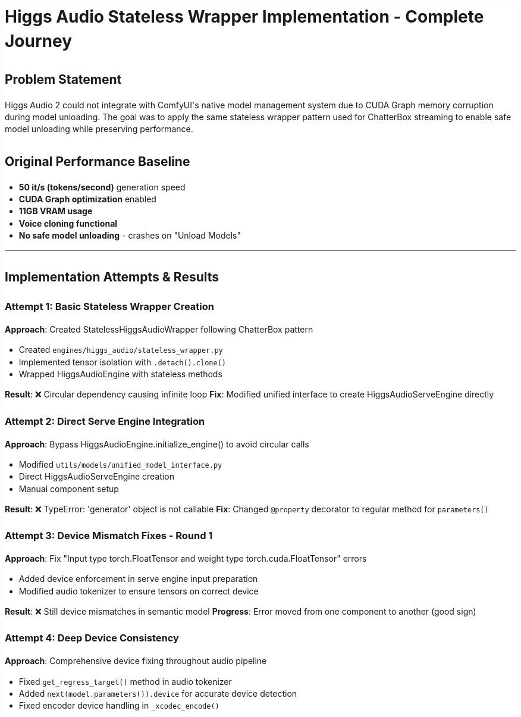 # Higgs Audio Stateless Wrapper Implementation - Complete Journey

## **Problem Statement**
Higgs Audio 2 could not integrate with ComfyUI's native model management system due to CUDA Graph memory corruption during model unloading. The goal was to apply the same stateless wrapper pattern used for ChatterBox streaming to enable safe model unloading while preserving performance.

## **Original Performance Baseline**
- **50 it/s (tokens/second)** generation speed
- **CUDA Graph optimization** enabled
- **11GB VRAM usage** 
- **Voice cloning functional**
- **No safe model unloading** - crashes on "Unload Models"

---

## **Implementation Attempts & Results**

### **Attempt 1: Basic Stateless Wrapper Creation**
**Approach**: Created StatelessHiggsAudioWrapper following ChatterBox pattern
- Created `engines/higgs_audio/stateless_wrapper.py`
- Implemented tensor isolation with `.detach().clone()`
- Wrapped HiggsAudioEngine with stateless methods

**Result**: ❌ Circular dependency causing infinite loop
**Fix**: Modified unified interface to create HiggsAudioServeEngine directly

### **Attempt 2: Direct Serve Engine Integration**  
**Approach**: Bypass HiggsAudioEngine.initialize_engine() to avoid circular calls
- Modified `utils/models/unified_model_interface.py`
- Direct HiggsAudioServeEngine creation
- Manual component setup

**Result**: ❌ TypeError: 'generator' object is not callable
**Fix**: Changed `@property` decorator to regular method for `parameters()`

### **Attempt 3: Device Mismatch Fixes - Round 1**
**Approach**: Fix "Input type torch.FloatTensor and weight type torch.cuda.FloatTensor" errors
- Added device enforcement in serve engine input preparation
- Modified audio tokenizer to ensure tensors on correct device

**Result**: ❌ Still device mismatches in semantic model
**Progress**: Error moved from one component to another (good sign)

### **Attempt 4: Deep Device Consistency**
**Approach**: Comprehensive device fixing throughout audio pipeline
- Fixed `get_regress_target()` method in audio tokenizer
- Added `next(model.parameters()).device` for accurate device detection
- Fixed encoder device handling in `_xcodec_encode()`
